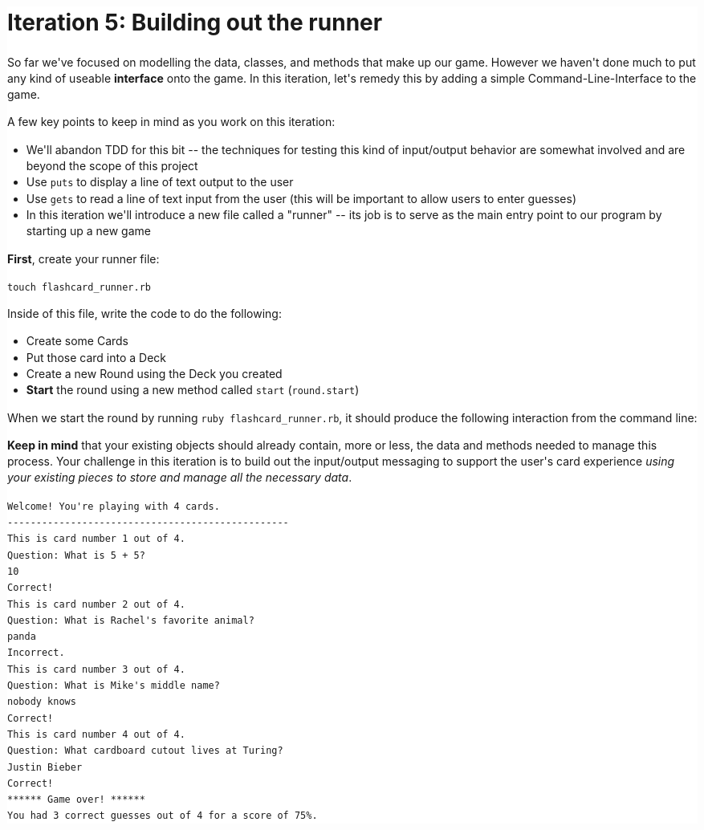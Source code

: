 # Iteration 5: Building out the runner

So far we've focused on modelling the data, classes, and methods that make up our game. However we haven't done much to put any kind of useable **interface** onto the game. In this iteration, let's remedy this by adding a simple Command-Line-Interface to the game.

A few key points to keep in mind as you work on this iteration:

* We'll abandon TDD for this bit -- the techniques for testing this kind of input/output behavior are somewhat involved and are beyond the scope of this project
* Use `puts` to display a line of text output to the user
* Use `gets` to read a line of text input from the user (this will be important to allow users to enter guesses)
* In this iteration we'll introduce a new file called a "runner" -- its job is to serve as the main entry point to our program by starting up a new game

**First**, create your runner file:

```
touch flashcard_runner.rb
```

Inside of this file, write the code to do the following:

* Create some Cards
* Put those card into a Deck
* Create a new Round using the Deck you created
* **Start** the round using a new method called `start` (`round.start`)

When we start the round by running `ruby flashcard_runner.rb`, it should produce the following interaction from the command line:

**Keep in mind** that your existing objects should already contain, more or less, the data and methods needed to manage this process. Your challenge in this iteration is to build out the input/output messaging to support the user's card experience *using your existing pieces to store and manage all the necessary data*.

```
Welcome! You're playing with 4 cards.
-------------------------------------------------
This is card number 1 out of 4.
Question: What is 5 + 5?
10
Correct!
This is card number 2 out of 4.
Question: What is Rachel's favorite animal?
panda
Incorrect.
This is card number 3 out of 4.
Question: What is Mike's middle name?
nobody knows
Correct!
This is card number 4 out of 4.
Question: What cardboard cutout lives at Turing?
Justin Bieber
Correct!
****** Game over! ******
You had 3 correct guesses out of 4 for a score of 75%.
```
